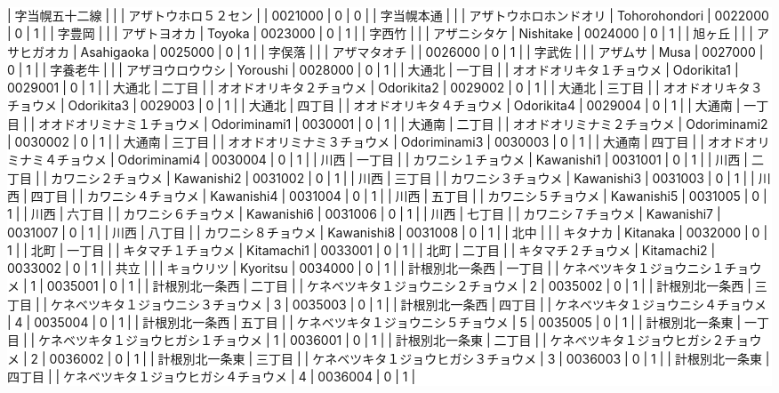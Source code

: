 | 字当幌五十二線 |  |  | アザトウホロ５２セン |  | 0021000 | 0 | 0 |
| 字当幌本通 |  |  | アザトウホロホンドオリ | Tohorohondori | 0022000 | 0 | 1 |
| 字豊岡 |  |  | アザトヨオカ | Toyoka | 0023000 | 0 | 1 |
| 字西竹 |  |  | アザニシタケ | Nishitake | 0024000 | 0 | 1 |
| 旭ヶ丘 |  |  | アサヒガオカ | Asahigaoka | 0025000 | 0 | 1 |
| 字俣落 |  |  | アザマタオチ |  | 0026000 | 0 | 1 |
| 字武佐 |  |  | アザムサ | Musa | 0027000 | 0 | 1 |
| 字養老牛 |  |  | アザヨウロウウシ | Yoroushi | 0028000 | 0 | 1 |
| 大通北 | 一丁目 |  | オオドオリキタ１チョウメ | Odorikita1 | 0029001 | 0 | 1 |
| 大通北 | 二丁目 |  | オオドオリキタ２チョウメ | Odorikita2 | 0029002 | 0 | 1 |
| 大通北 | 三丁目 |  | オオドオリキタ３チョウメ | Odorikita3 | 0029003 | 0 | 1 |
| 大通北 | 四丁目 |  | オオドオリキタ４チョウメ | Odorikita4 | 0029004 | 0 | 1 |
| 大通南 | 一丁目 |  | オオドオリミナミ１チョウメ | Odoriminami1 | 0030001 | 0 | 1 |
| 大通南 | 二丁目 |  | オオドオリミナミ２チョウメ | Odoriminami2 | 0030002 | 0 | 1 |
| 大通南 | 三丁目 |  | オオドオリミナミ３チョウメ | Odoriminami3 | 0030003 | 0 | 1 |
| 大通南 | 四丁目 |  | オオドオリミナミ４チョウメ | Odoriminami4 | 0030004 | 0 | 1 |
| 川西 | 一丁目 |  | カワニシ１チョウメ | Kawanishi1 | 0031001 | 0 | 1 |
| 川西 | 二丁目 |  | カワニシ２チョウメ | Kawanishi2 | 0031002 | 0 | 1 |
| 川西 | 三丁目 |  | カワニシ３チョウメ | Kawanishi3 | 0031003 | 0 | 1 |
| 川西 | 四丁目 |  | カワニシ４チョウメ | Kawanishi4 | 0031004 | 0 | 1 |
| 川西 | 五丁目 |  | カワニシ５チョウメ | Kawanishi5 | 0031005 | 0 | 1 |
| 川西 | 六丁目 |  | カワニシ６チョウメ | Kawanishi6 | 0031006 | 0 | 1 |
| 川西 | 七丁目 |  | カワニシ７チョウメ | Kawanishi7 | 0031007 | 0 | 1 |
| 川西 | 八丁目 |  | カワニシ８チョウメ | Kawanishi8 | 0031008 | 0 | 1 |
| 北中 |  |  | キタナカ | Kitanaka | 0032000 | 0 | 1 |
| 北町 | 一丁目 |  | キタマチ１チョウメ | Kitamachi1 | 0033001 | 0 | 1 |
| 北町 | 二丁目 |  | キタマチ２チョウメ | Kitamachi2 | 0033002 | 0 | 1 |
| 共立 |  |  | キョウリツ | Kyoritsu | 0034000 | 0 | 1 |
| 計根別北一条西 | 一丁目 |  | ケネベツキタ１ジョウニシ１チョウメ | 1 | 0035001 | 0 | 1 |
| 計根別北一条西 | 二丁目 |  | ケネベツキタ１ジョウニシ２チョウメ | 2 | 0035002 | 0 | 1 |
| 計根別北一条西 | 三丁目 |  | ケネベツキタ１ジョウニシ３チョウメ | 3 | 0035003 | 0 | 1 |
| 計根別北一条西 | 四丁目 |  | ケネベツキタ１ジョウニシ４チョウメ | 4 | 0035004 | 0 | 1 |
| 計根別北一条西 | 五丁目 |  | ケネベツキタ１ジョウニシ５チョウメ | 5 | 0035005 | 0 | 1 |
| 計根別北一条東 | 一丁目 |  | ケネベツキタ１ジョウヒガシ１チョウメ | 1 | 0036001 | 0 | 1 |
| 計根別北一条東 | 二丁目 |  | ケネベツキタ１ジョウヒガシ２チョウメ | 2 | 0036002 | 0 | 1 |
| 計根別北一条東 | 三丁目 |  | ケネベツキタ１ジョウヒガシ３チョウメ | 3 | 0036003 | 0 | 1 |
| 計根別北一条東 | 四丁目 |  | ケネベツキタ１ジョウヒガシ４チョウメ | 4 | 0036004 | 0 | 1 |